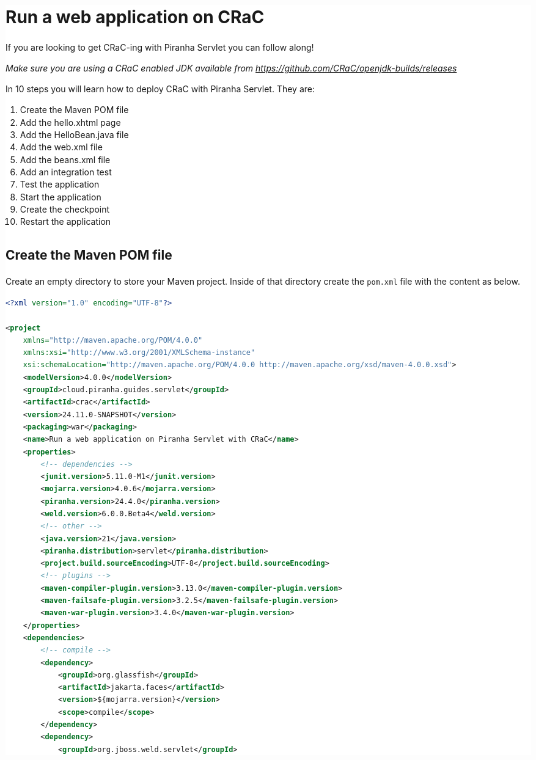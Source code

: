 # Run a web application on CRaC

If you are looking to get CRaC-ing with Piranha Servlet you can follow along!

_Make sure you are using a CRaC enabled JDK available from 
https://github.com/CRaC/openjdk-builds/releases_

In 10 steps you will learn how to deploy CRaC with Piranha Servlet. They are:

1. Create the Maven POM file
1. Add the hello.xhtml page
1. Add the HelloBean.java file
1. Add the web.xml file
1. Add the beans.xml file
1. Add an integration test
1. Test the application
1. Start the application
1. Create the checkpoint
1. Restart the application

## Create the Maven POM file

Create an empty directory to store your Maven project. Inside of that directory 
create the ```pom.xml``` file with the content as below.

```xml
<?xml version="1.0" encoding="UTF-8"?>

<project
    xmlns="http://maven.apache.org/POM/4.0.0"
    xmlns:xsi="http://www.w3.org/2001/XMLSchema-instance"
    xsi:schemaLocation="http://maven.apache.org/POM/4.0.0 http://maven.apache.org/xsd/maven-4.0.0.xsd">
    <modelVersion>4.0.0</modelVersion>
    <groupId>cloud.piranha.guides.servlet</groupId>
    <artifactId>crac</artifactId>
    <version>24.11.0-SNAPSHOT</version>
    <packaging>war</packaging>
    <name>Run a web application on Piranha Servlet with CRaC</name>
    <properties>
        <!-- dependencies -->
        <junit.version>5.11.0-M1</junit.version>
        <mojarra.version>4.0.6</mojarra.version>
        <piranha.version>24.4.0</piranha.version>
        <weld.version>6.0.0.Beta4</weld.version>
        <!-- other -->
        <java.version>21</java.version>
        <piranha.distribution>servlet</piranha.distribution>
        <project.build.sourceEncoding>UTF-8</project.build.sourceEncoding>
        <!-- plugins -->
        <maven-compiler-plugin.version>3.13.0</maven-compiler-plugin.version>
        <maven-failsafe-plugin.version>3.2.5</maven-failsafe-plugin.version>
        <maven-war-plugin.version>3.4.0</maven-war-plugin.version>
    </properties>
    <dependencies>
        <!-- compile -->
        <dependency>
            <groupId>org.glassfish</groupId>
            <artifactId>jakarta.faces</artifactId>
            <version>${mojarra.version}</version>
            <scope>compile</scope>
        </dependency>
        <dependency>
            <groupId>org.jboss.weld.servlet</groupId>
```